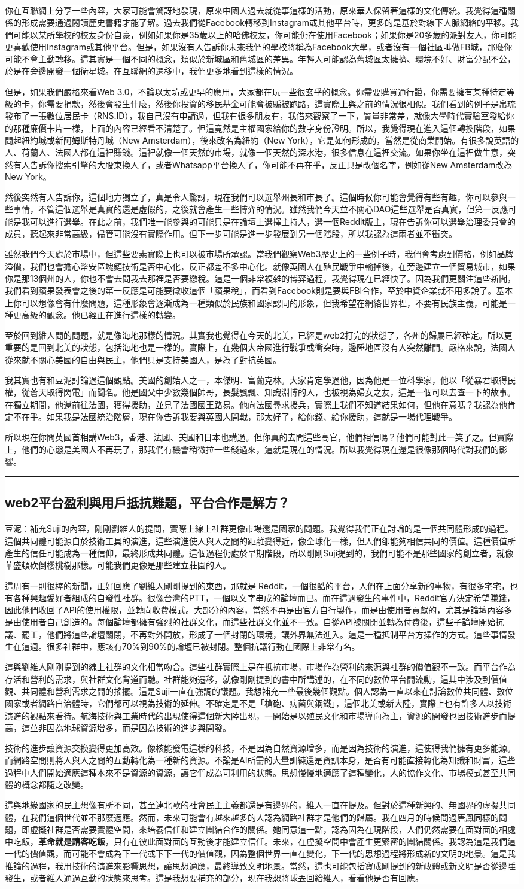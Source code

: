 你在互聯網上分享一些內容，大家可能會驚訝地發現，原來中國人過去就從事這樣的活動，原來華人保留著這樣的文化傳統。我覺得這種關係的形成需要通過閱讀歷史書籍才能了解。過去我們從Facebook轉移到Instagram或其他平台時，更多的是基於對線下人脈網絡的平移。我們可能以某所學校的校友身份自豪，例如如果你是35歲以上的哈佛校友，你可能仍在使用Facebook；如果你是20多歲的派對友人，你可能更喜歡使用Instagram或其他平台。但是，如果沒有人告訴你未來我們的學校將稱為Facebook大學，或者沒有一個社區叫做FB城，那麼你可能不會主動轉移。這其實是一個不同的概念，類似於新城區和舊城區的差異。年輕人可能認為舊城區太擁擠、環境不好、財富分配不公，於是在旁邊開發一個衛星城。在互聯網的遷移中，我們更多地看到這樣的情況。

但是，如果我們嚴格來看Web 3.0，不論以太坊或更早的應用，大家都在玩一些很玄乎的概念。你需要購買通行證，你需要擁有某種特定等級的卡，你需要捐款，然後會發生什麼，然後你投資的移民基金可能會被騙被跑路，這實際上與之前的情況很相似。我們看到的例子是帛琉發布了一張數位居民卡（RNS.ID），我自己沒有申請過，但我有很多朋友有，我借來觀察了一下，質量非常差，就像大學時代實驗室發給你的那種廉價卡片一樣，上面的內容已經看不清楚了。但這竟然是主權國家給你的數字身份證明。所以，我覺得現在進入這個轉換階段，如果問起紐約城或新阿姆斯特丹城（New Amsterdam），後來改名為紐約（New York），它是如何形成的，當然是從商業開始。有很多說英語的人、荷蘭人、法國人都在這裡賺錢。這裡就像一個天然的市場，就像一個天然的深水港，很多信息在這裡交流。如果你坐在這裡做生意，突然有人告訴你搜索引擎的大股東換人了，或者Whatsapp平台換人了，你可能不再在乎，反正只是改個名字，例如從New Amsterdam改為New York。

然後突然有人告訴你，這個地方獨立了，真是令人驚訝，現在我們可以選舉州長和市長了。這個時候你可能會覺得有些有趣，你可以參與一些事情，不管這個選舉是真實的還是虛假的，之後就會產生一些博弈的情況。雖然我們今天並不關心DAO這些選舉是否真實，但第一反應可能是我可以進行選舉。在此之前，我們唯一能參與的可能只是在論壇上選擇主持人，選一個Reddit版主，現在告訴你可以選舉治理委員會的成員，聽起來非常高級，儘管可能沒有實際作用。但下一步可能是進一步發展到另一個階段，所以我認為這兩者並不衝突。

雖然我們今天處於市場中，但這些要素實際上也可以被市場所承認。當我們觀察Web3歷史上的一些例子時，我們會考慮到價格，例如品牌溢價，我們也會擔心幣安區塊鏈技術是否中心化，反正都差不多中心化。就像英國人在殖民戰爭中輸掉後，在旁邊建立一個貿易城市，如果你是那13個州的人，你也不會去問我去那裡是否要繳稅。這是一個非常複雜的博弈過程，我覺得現在已經快了。因為我們更關注這些新聞，我們看到蘋果發表會之後的第一反應是可能要徵收這個「蘋果稅」，而看到Facebook則是要與FBI合作，至於中資企業就不用多說了。基本上你可以想像會有什麼問題，這種形象會逐漸成為一種類似於民族和國家認同的形象，但我希望在網絡世界裡，不要有民族主義，可能是一種更高級的觀念。他已經正在進行這樣的轉變。

至於回到維人問的問題，就是像海地那樣的情況。其實我也覺得在今天的北美，已經是web2打完的狀態了，各州的歸屬已經確定。所以更重要的是回到北美的狀態，包括海地也是一樣的。實際上，在幾個大帝國進行戰爭或衝突時，邊陲地區沒有人突然離開。嚴格來說，法國人從來就不關心美國的自由與民主，他們只是支持美國人，是為了對抗英國。

我其實也有和豆泥討論過這個觀點。美國的創始人之一，本傑明．富蘭克林。大家肯定學過他，因為他是一位科學家，他以「從暴君取得民權，從蒼天取得閃電」而聞名。他是國父中少數幾個帥哥，長髮飄飄、知識淵博的人，也被視為婦女之友，這是一個可以去查一下的故事。在獨立期間，他還前往法國，獲得援助，並見了法國國王路易。他向法國尋求援兵，實際上我們不知道結果如何，但他在意嗎？我認為他肯定不在乎。如果我是法國統治階層，現在你告訴我要與英國人開戰，那太好了，給你錢、給你援助，這就是一場代理戰爭。

所以現在你問英國首相講Web3，香港、法國、美國和日本也講過。但你真的去問這些高官，他們相信嗎？他們可能對此一笑了之。但實際上，他們的心態是美國人不再玩了，那我們有機會稍微拉一些錢過來，這就是現在的情況。所以我覺得現在還是很像那個時代對我們的影響。

* * *

## web2平台盈利與用戶抵抗難題，平台合作是解方？

豆泥：補充Suji的內容，剛剛劉維人的提問，實際上線上社群更像市場還是國家的問題。我覺得我們正在討論的是一個共同體形成的過程。這個共同體可能源自於技術工具的演進，這些演進使人與人之間的距離變得近，像全球化一樣，但人們卻能夠相信共同的價值。這種價值所產生的信任可能成為一種信仰，最終形成共同體。這個過程仍處於早期階段，所以剛剛Suji提到的，我們可能不是那些國家的創立者，就像華盛頓砍倒櫻桃樹那樣。可能我們更像是那些建立莊園的人。

這周有一則很棒的新聞，正好回應了劉維人剛剛提到的東西，那就是 Reddit，一個很酷的平台，人們在上面分享新的事物，有很多宅宅，也有各種興趣愛好者組成的自發性社群。很像台灣的PTT，一個以文字串成的論壇而已。而在這週發生的事件中，Reddit官方決定希望賺錢，因此他們收回了API的使用權限，並轉向收費模式。大部分的內容，當然不再是由官方自行製作，而是由使用者貢獻的，尤其是論壇內容多是由使用者自己創造的。每個論壇都擁有強烈的社群文化，而這些社群文化並不一致。自從API被關閉並轉為付費後，這些子論壇開始抗議、罷工，他們將這些論壇關閉，不再對外開放，形成了一個封閉的環境，讓外界無法進入。這是一種抵制平台方操作的方式。這些事情發生在這週。很多社群中，應該有70%到90%的論壇已被封閉。整個抗議行動在國際上非常有名。

這與劉維人剛剛提到的線上社群的文化相當吻合。這些社群實際上是在抵抗市場，市場作為營利的來源與社群的價值觀不一致。而平台作為存活和營利的需求，與社群文化背道而馳。社群能夠遷移，就像剛剛提到的書中所講述的，在不同的數位平台間流動，這其中涉及到價值觀、共同體和營利需求之間的搖擺。這是Suji一直在強調的議題。我想補充一些最後幾個觀點。個人認為一直以來在討論數位共同體、數位國家或者網路自治體時，它們都可以視為技術的延伸。不確定是不是「槍砲、病菌與鋼鐵」，這個北美或新大陸，實際上也有許多人以技術演進的觀點來看待。航海技術與工業時代的出現使得這個新大陸出現，一開始是以殖民文化和市場導向為主，資源的開發也因技術進步而提高，這並非因為地球資源增多，而是因為技術的進步與開發。

技術的進步讓資源交換變得更加高效。像核能發電這樣的科技，不是因為自然資源增多，而是因為技術的演進，這使得我們擁有更多能源。而網路空間則將人與人之間的互動轉化為一種新的資源。不論是AI所需的大量訓練還是資訊本身，是否有可能直接轉化為知識和財富，這些過程中人們開始適應這種本來不是資源的資源，讓它們成為可利用的狀態。思想慢慢地適應了這種變化，人的協作文化、市場模式甚至共同體的概念都隨之改變。

這與地緣國家的民主想像有所不同，甚至連北歐的社會民主主義都還是有邊界的，維人一直在提及。但對於這種新興的、無國界的虛擬共同體，在我們這個世代並不那麼適應。然而，未來可能會有越來越多的人認為網路社群才是他們的歸屬。我在四月的時候問過唐鳳同樣的問題，即虛擬社群是否需要實體空間，來培養信任和建立團結合作的關係。她同意這一點，認為因為在現階段，人們仍然需要在面對面的相處中吃飯，**革命就是請客吃飯**，只有在彼此面對面的互動後才能建立信任。未來，在虛擬空間中會產生更緊密的團結關係。我認為這是我們這一代的價值觀，而可能不會成為下一代或下下一代的價值觀，因為整個世界一直在變化，下一代的思想過程將形成新的文明的地景。這是我推論的過程，我用技術的演進來影響思想，讓思想適應，最終導致文明地景。當然，這也可能包括寶成剛提到的新政體或新文明是否從邊陲發生，或者維人通過互動的狀態來思考。這是我想要補充的部分，現在我想將球丟回給維人，看看他是否有回應。
